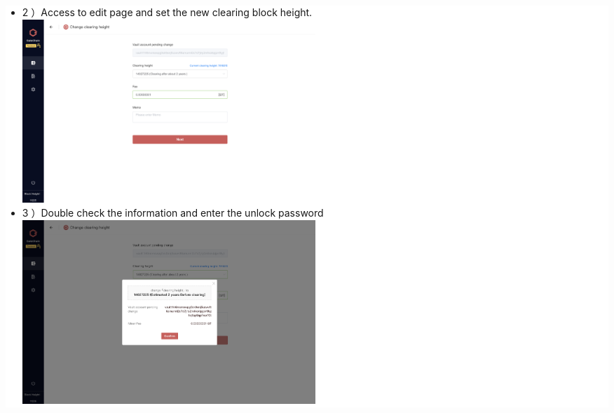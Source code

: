 - 2 ）Access to edit page and set the new clearing block height.<br/><img src="./images/vault11.png"  height=50% width=50%></br>
- 3 ）Double check the information and enter the unlock password<br/><img src="./images/vault12.png"  height=50% width=50%></br>